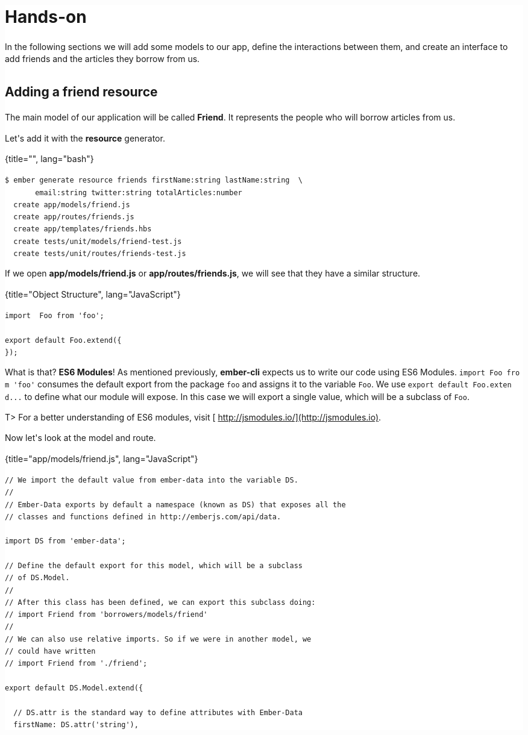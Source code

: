 # Hands-on
In the following sections we will add some models to our app, define the interactions between them, and create an interface to add friends and the articles they borrow from us.

## Adding a friend resource
The main model of our application will be called **Friend**. It represents the people who will borrow articles from us.

Let's add it with the **resource** generator.

{title="", lang="bash"}
~~~~~~~~
$ ember generate resource friends firstName:string lastName:string  \
       email:string twitter:string totalArticles:number
  create app/models/friend.js
  create app/routes/friends.js
  create app/templates/friends.hbs
  create tests/unit/models/friend-test.js
  create tests/unit/routes/friends-test.js
~~~~~~~~

If we open **app/models/friend.js** or **app/routes/friends.js**, we
will see that they have a similar structure.

{title="Object Structure", lang="JavaScript"}
~~~~~~~~
import  Foo from 'foo';

export default Foo.extend({
});
~~~~~~~~

What is that? **ES6 Modules**!  As mentioned previously, **ember-cli** expects us
to write our code using ES6 Modules. `import Foo from 'foo'` consumes the
default export from the package `foo` and assigns it to the variable `Foo`.
We use `export default Foo.extend...` to define what our module will
expose. In this case we will export a single value, which will be a subclass
of `Foo`.

T> For a better understanding of ES6 modules, visit [ http://jsmodules.io/](http://jsmodules.io).

Now let's look at the model and route.

{title="app/models/friend.js", lang="JavaScript"}
~~~~~~~~
// We import the default value from ember-data into the variable DS.
//
// Ember-Data exports by default a namespace (known as DS) that exposes all the
// classes and functions defined in http://emberjs.com/api/data.

import DS from 'ember-data';

// Define the default export for this model, which will be a subclass
// of DS.Model.
//
// After this class has been defined, we can export this subclass doing:
// import Friend from 'borrowers/models/friend'
//
// We can also use relative imports. So if we were in another model, we
// could have written
// import Friend from './friend';

export default DS.Model.extend({

  // DS.attr is the standard way to define attributes with Ember-Data
  firstName: DS.attr('string'),
~~~~~~~~